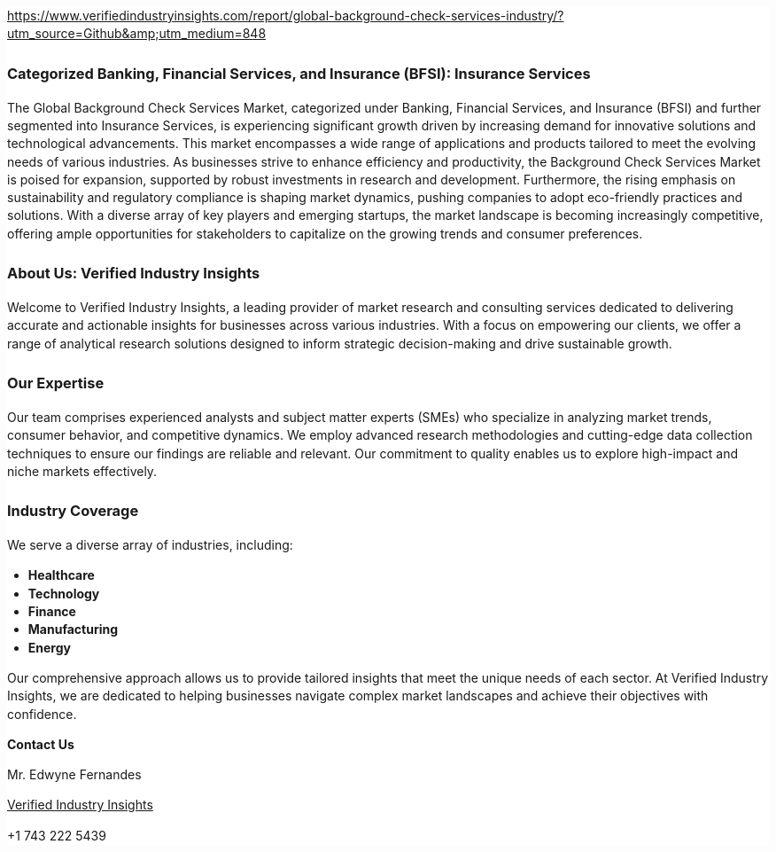 </strong><a href="https://www.verifiedindustryinsights.com/report/global-background-check-services-industry/?utm_source=Github&amp;utm_medium=848">https://www.verifiedindustryinsights.com/report/global-background-check-services-industry/?utm_source=Github&amp;utm_medium=848</a>&nbsp;</p><h3>Categorized Banking, Financial Services, and Insurance (BFSI): Insurance Services </h3><p>The Global Background Check Services Market, categorized under Banking, Financial Services, and Insurance (BFSI) and further segmented into Insurance Services, is experiencing significant growth driven by increasing demand for innovative solutions and technological advancements. This market encompasses a wide range of applications and products tailored to meet the evolving needs of various industries. As businesses strive to enhance efficiency and productivity, the Background Check Services Market is poised for expansion, supported by robust investments in research and development. Furthermore, the rising emphasis on sustainability and regulatory compliance is shaping market dynamics, pushing companies to adopt eco-friendly practices and solutions. With a diverse array of key players and emerging startups, the market landscape is becoming increasingly competitive, offering ample opportunities for stakeholders to capitalize on the growing trends and consumer preferences.</p><h3>About Us: Verified Industry Insights</h3><p>Welcome to Verified Industry Insights, a leading provider of market research and consulting services dedicated to delivering accurate and actionable insights for businesses across various industries. With a focus on empowering our clients, we offer a range of analytical research solutions designed to inform strategic decision-making and drive sustainable growth.</p><h3>Our Expertise</h3><p>Our team comprises experienced analysts and subject matter experts (SMEs) who specialize in analyzing market trends, consumer behavior, and competitive dynamics. We employ advanced research methodologies and cutting-edge data collection techniques to ensure our findings are reliable and relevant. Our commitment to quality enables us to explore high-impact and niche markets effectively.</p><h3>Industry Coverage</h3><p>We serve a diverse array of industries, including:</p><ul><li><strong>Healthcare</strong></li><li><strong>Technology</strong></li><li><strong>Finance</strong></li><li><strong>Manufacturing</strong></li><li><strong>Energy</strong></li></ul><p>Our comprehensive approach allows us to provide tailored insights that meet the unique needs of each sector. At Verified Industry Insights, we are dedicated to helping businesses navigate complex market landscapes and achieve their objectives with confidence.</p><p><strong>Contact Us</strong></p><p>Mr. Edwyne Fernandes</p><p><a href="https://www.verifiedindustryinsights.com/">Verified Industry Insights</a></p><p>+1 743 222 5439</p>
